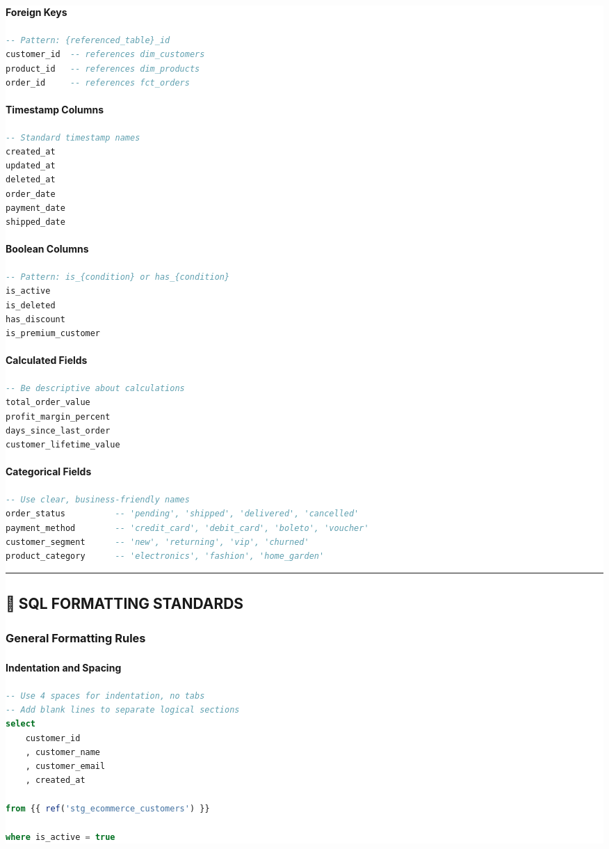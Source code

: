 #### Foreign Keys
```sql
-- Pattern: {referenced_table}_id
customer_id  -- references dim_customers
product_id   -- references dim_products
order_id     -- references fct_orders
```

#### Timestamp Columns
```sql
-- Standard timestamp names
created_at
updated_at
deleted_at
order_date
payment_date
shipped_date
```

#### Boolean Columns
```sql
-- Pattern: is_{condition} or has_{condition}
is_active
is_deleted
has_discount
is_premium_customer
```

#### Calculated Fields
```sql
-- Be descriptive about calculations
total_order_value
profit_margin_percent
days_since_last_order
customer_lifetime_value
```

#### Categorical Fields
```sql
-- Use clear, business-friendly names
order_status          -- 'pending', 'shipped', 'delivered', 'cancelled'
payment_method        -- 'credit_card', 'debit_card', 'boleto', 'voucher'
customer_segment      -- 'new', 'returning', 'vip', 'churned'
product_category      -- 'electronics', 'fashion', 'home_garden'
```

---

## 🎨 **SQL FORMATTING STANDARDS**

### General Formatting Rules

#### Indentation and Spacing
```sql
-- Use 4 spaces for indentation, no tabs
-- Add blank lines to separate logical sections
select
    customer_id
    , customer_name
    , customer_email
    , created_at

from {{ ref('stg_ecommerce_customers') }}

where is_active = true
```